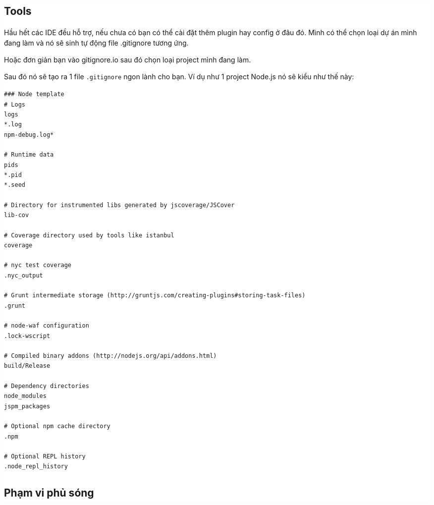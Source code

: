 ## Tools

Hầu hết các IDE đều hỗ trợ, nếu chưa có bạn có thể cài đặt thêm plugin hay config ở đâu đó. Mình có thể chọn loại dự án mình đang làm và nó sẽ sinh tự động file .gitignore tương ứng.

Hoặc đơn giản bạn vào gitignore.io sau đó chọn loại project mình đang làm.

Sau đó nó sẽ tạo ra 1 file `.gitignore` ngon lành cho bạn. Ví dụ như 1 project Node.js nó sẽ kiểu như thế này:

```.gitignore
### Node template
# Logs
logs
*.log
npm-debug.log*

# Runtime data
pids
*.pid
*.seed

# Directory for instrumented libs generated by jscoverage/JSCover
lib-cov

# Coverage directory used by tools like istanbul
coverage

# nyc test coverage
.nyc_output

# Grunt intermediate storage (http://gruntjs.com/creating-plugins#storing-task-files)
.grunt

# node-waf configuration
.lock-wscript

# Compiled binary addons (http://nodejs.org/api/addons.html)
build/Release

# Dependency directories
node_modules
jspm_packages

# Optional npm cache directory
.npm

# Optional REPL history
.node_repl_history
```

## Phạm vi phủ sóng
